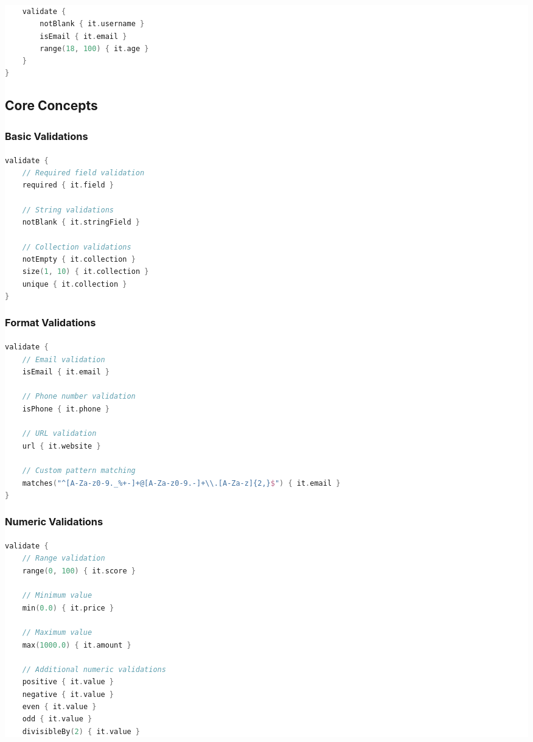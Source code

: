 ```kotlin
    validate {
        notBlank { it.username }
        isEmail { it.email }
        range(18, 100) { it.age }
    }
}
```

## Core Concepts

### Basic Validations

```kotlin
validate {
    // Required field validation
    required { it.field }
    
    // String validations
    notBlank { it.stringField }
    
    // Collection validations
    notEmpty { it.collection }
    size(1, 10) { it.collection }
    unique { it.collection }
}
```

### Format Validations

```kotlin
validate {
    // Email validation
    isEmail { it.email }
    
    // Phone number validation
    isPhone { it.phone }
    
    // URL validation
    url { it.website }
    
    // Custom pattern matching
    matches("^[A-Za-z0-9._%+-]+@[A-Za-z0-9.-]+\\.[A-Za-z]{2,}$") { it.email }
}
```

### Numeric Validations

```kotlin
validate {
    // Range validation
    range(0, 100) { it.score }
    
    // Minimum value
    min(0.0) { it.price }
    
    // Maximum value
    max(1000.0) { it.amount }
    
    // Additional numeric validations
    positive { it.value }
    negative { it.value }
    even { it.value }
    odd { it.value }
    divisibleBy(2) { it.value }
```